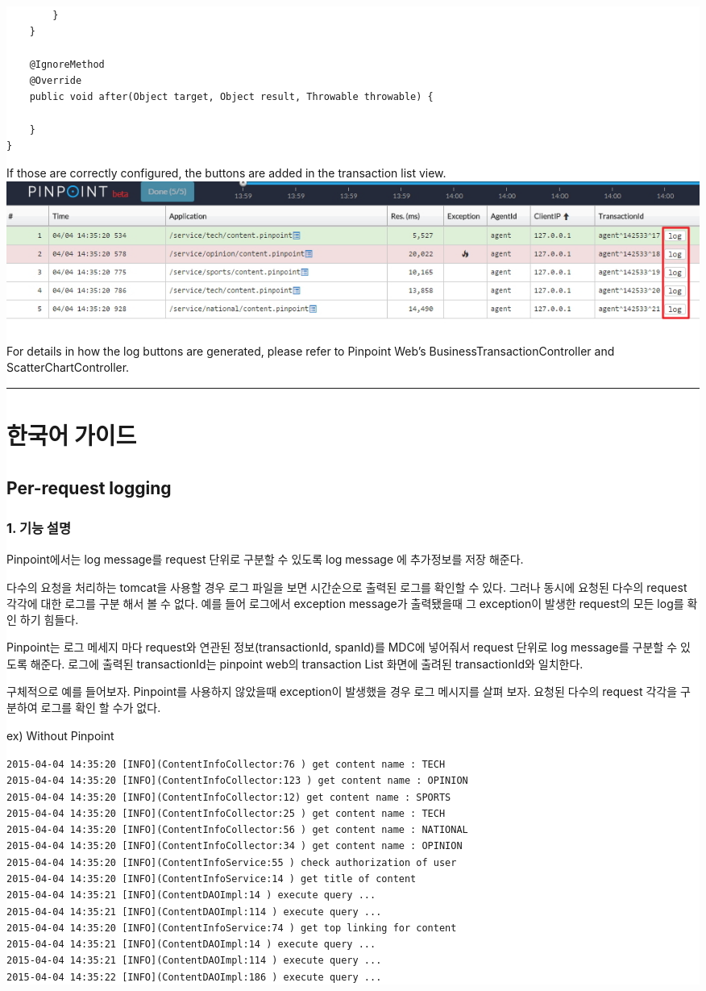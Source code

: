 ```
        }
    }

    @IgnoreMethod
    @Override
    public void after(Object target, Object result, Throwable throwable) {

    }
}
```

If those are correctly configured, the buttons are added in the transaction list view.
![per-request_feature_2.jpg](images/per-request_feature_2.jpg)

For details in how the log buttons are generated, please refer to Pinpoint Web’s BusinessTransactionController and ScatterChartController.

---------------------

# 한국어 가이드

## Per-request logging

### 1. 기능 설명

Pinpoint에서는 log message를 request 단위로 구분할 수 있도록 log message 에 추가정보를 저장 해준다.

다수의 요청을 처리하는 tomcat을 사용할 경우 로그 파일을 보면 시간순으로 출력된 로그를 확인할 수 있다.
그러나 동시에 요청된 다수의 request 각각에 대한 로그를 구분 해서 볼 수 없다.
예를 들어 로그에서 exception message가 출력됐을때 그 exception이 발생한 request의 모든 log를 확인 하기 힘들다.

Pinpoint는 로그 메세지 마다 request와 연관된 정보(transactionId, spanId)를 MDC에 넣어줘서 request 단위로 log message를 구분할 수 있도록 해준다.
로그에 출력된 transactionId는 pinpoint web의 transaction List 화면에 출려된 transactionId와 일치한다.

구체적으로 예를 들어보자.
Pinpoint를 사용하지 않았을때 exception이 발생했을 경우 로그 메시지를 살펴 보자.
요청된 다수의 request 각각을 구분하여 로그를 확인 할 수가 없다.

ex) Without Pinpoint
```
2015-04-04 14:35:20 [INFO](ContentInfoCollector:76 ) get content name : TECH
2015-04-04 14:35:20 [INFO](ContentInfoCollector:123 ) get content name : OPINION
2015-04-04 14:35:20 [INFO](ContentInfoCollector:12) get content name : SPORTS
2015-04-04 14:35:20 [INFO](ContentInfoCollector:25 ) get content name : TECH
2015-04-04 14:35:20 [INFO](ContentInfoCollector:56 ) get content name : NATIONAL
2015-04-04 14:35:20 [INFO](ContentInfoCollector:34 ) get content name : OPINION
2015-04-04 14:35:20 [INFO](ContentInfoService:55 ) check authorization of user
2015-04-04 14:35:20 [INFO](ContentInfoService:14 ) get title of content
2015-04-04 14:35:21 [INFO](ContentDAOImpl:14 ) execute query ...
2015-04-04 14:35:21 [INFO](ContentDAOImpl:114 ) execute query ...
2015-04-04 14:35:20 [INFO](ContentInfoService:74 ) get top linking for content
2015-04-04 14:35:21 [INFO](ContentDAOImpl:14 ) execute query ...
2015-04-04 14:35:21 [INFO](ContentDAOImpl:114 ) execute query ...
2015-04-04 14:35:22 [INFO](ContentDAOImpl:186 ) execute query ...
```